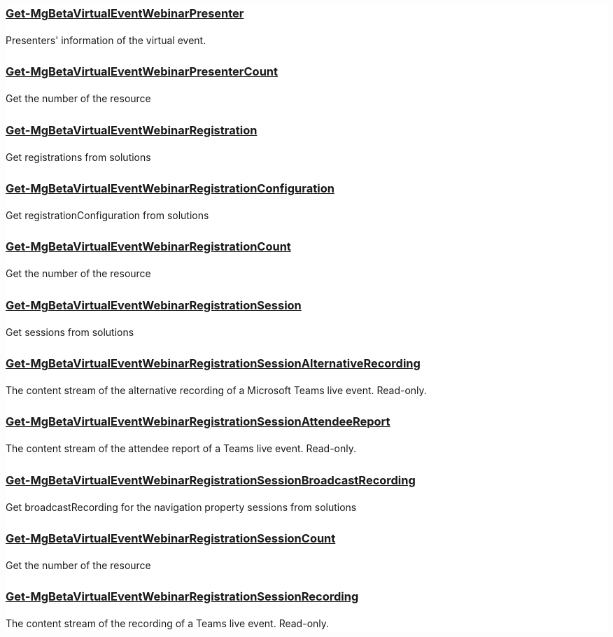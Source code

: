 ### [Get-MgBetaVirtualEventWebinarPresenter](Get-MgBetaVirtualEventWebinarPresenter.md)
Presenters' information of the virtual event.

### [Get-MgBetaVirtualEventWebinarPresenterCount](Get-MgBetaVirtualEventWebinarPresenterCount.md)
Get the number of the resource

### [Get-MgBetaVirtualEventWebinarRegistration](Get-MgBetaVirtualEventWebinarRegistration.md)
Get registrations from solutions

### [Get-MgBetaVirtualEventWebinarRegistrationConfiguration](Get-MgBetaVirtualEventWebinarRegistrationConfiguration.md)
Get registrationConfiguration from solutions

### [Get-MgBetaVirtualEventWebinarRegistrationCount](Get-MgBetaVirtualEventWebinarRegistrationCount.md)
Get the number of the resource

### [Get-MgBetaVirtualEventWebinarRegistrationSession](Get-MgBetaVirtualEventWebinarRegistrationSession.md)
Get sessions from solutions

### [Get-MgBetaVirtualEventWebinarRegistrationSessionAlternativeRecording](Get-MgBetaVirtualEventWebinarRegistrationSessionAlternativeRecording.md)
The content stream of the alternative recording of a Microsoft Teams live event.
Read-only.

### [Get-MgBetaVirtualEventWebinarRegistrationSessionAttendeeReport](Get-MgBetaVirtualEventWebinarRegistrationSessionAttendeeReport.md)
The content stream of the attendee report of a Teams live event.
Read-only.

### [Get-MgBetaVirtualEventWebinarRegistrationSessionBroadcastRecording](Get-MgBetaVirtualEventWebinarRegistrationSessionBroadcastRecording.md)
Get broadcastRecording for the navigation property sessions from solutions

### [Get-MgBetaVirtualEventWebinarRegistrationSessionCount](Get-MgBetaVirtualEventWebinarRegistrationSessionCount.md)
Get the number of the resource

### [Get-MgBetaVirtualEventWebinarRegistrationSessionRecording](Get-MgBetaVirtualEventWebinarRegistrationSessionRecording.md)
The content stream of the recording of a Teams live event.
Read-only.
